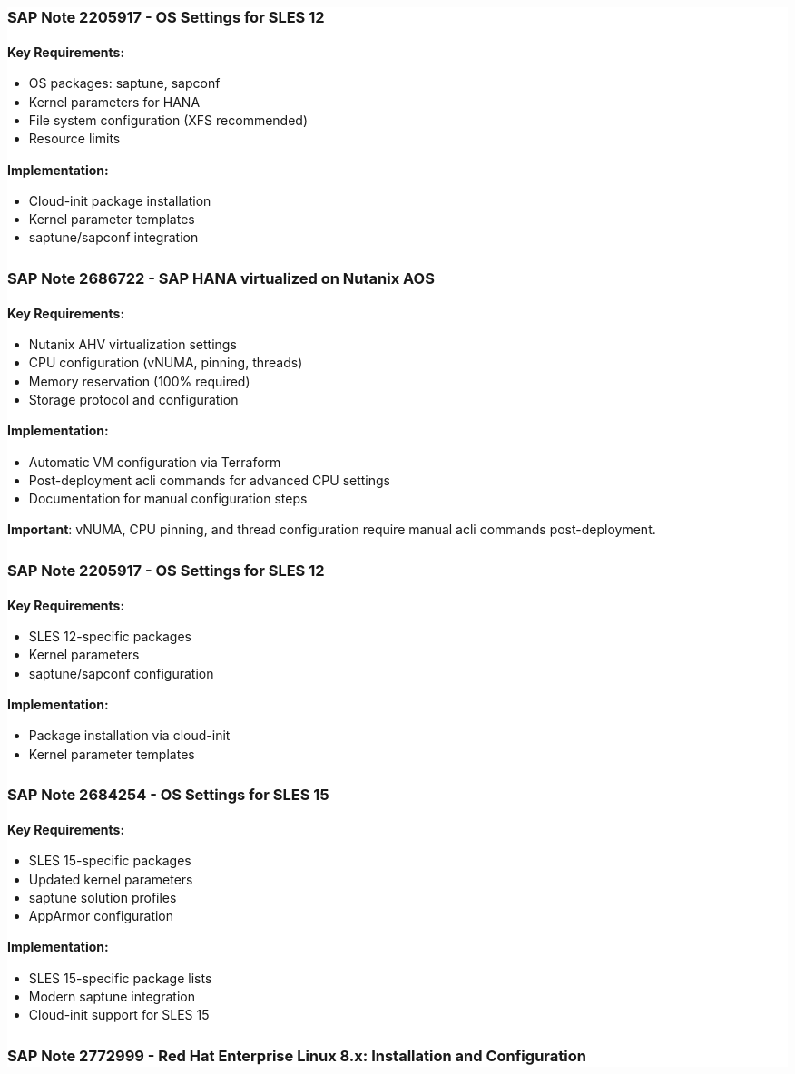 ### SAP Note 2205917 - OS Settings for SLES 12

**Key Requirements:**
- OS packages: saptune, sapconf
- Kernel parameters for HANA
- File system configuration (XFS recommended)
- Resource limits

**Implementation:**
- Cloud-init package installation
- Kernel parameter templates
- saptune/sapconf integration

### SAP Note 2686722 - SAP HANA virtualized on Nutanix AOS

**Key Requirements:**
- Nutanix AHV virtualization settings
- CPU configuration (vNUMA, pinning, threads)
- Memory reservation (100% required)
- Storage protocol and configuration

**Implementation:**
- Automatic VM configuration via Terraform
- Post-deployment acli commands for advanced CPU settings
- Documentation for manual configuration steps

**Important**: vNUMA, CPU pinning, and thread configuration require manual acli commands post-deployment.

### SAP Note 2205917 - OS Settings for SLES 12

**Key Requirements:**
- SLES 12-specific packages
- Kernel parameters
- saptune/sapconf configuration

**Implementation:**
- Package installation via cloud-init
- Kernel parameter templates

### SAP Note 2684254 - OS Settings for SLES 15

**Key Requirements:**
- SLES 15-specific packages
- Updated kernel parameters
- saptune solution profiles
- AppArmor configuration

**Implementation:**
- SLES 15-specific package lists
- Modern saptune integration
- Cloud-init support for SLES 15

### SAP Note 2772999 - Red Hat Enterprise Linux 8.x: Installation and Configuration
